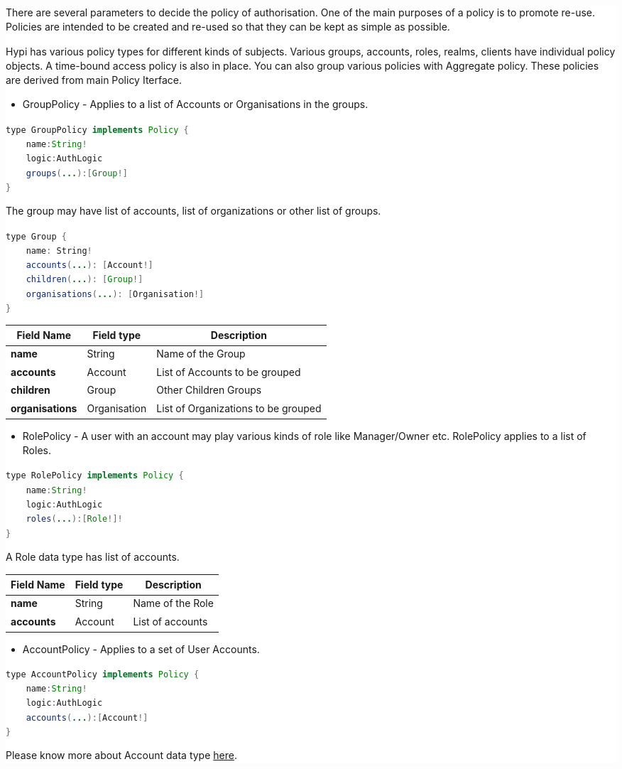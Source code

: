 There are several parameters to decide the policy of authorisation. One of the main purposes of a policy is to promote re-use. Policies are intended to be created and re-used so that they can be kept as simple as possible.

Hypi has various policy types for different kinds of subjects. Various groups, accounts, roles, realms, clients have individual policy objects. A time-bound access policy is also in place. You can also group various policies with Aggregate policy.  These policies are derived from main Policy Iterface.

+  GroupPolicy - Applies to a list of Accounts or Organisations in the groups.
```java
type GroupPolicy implements Policy {
    name:String!
    logic:AuthLogic
    groups(...):[Group!]
}
```
The group may have list of accounts, list of organizations or other list of groups.
```java
type Group {
    name: String!
    accounts(...): [Account!]
    children(...): [Group!]
    organisations(...): [Organisation!]
}
```

| **Field Name**    | **Field type** | **Description**                     |
|-------------------|----------------|-------------------------------------|
| **name**          | String         | Name of the Group                   |
| **accounts**      | Account        | List of Accounts to be grouped      |
| **children**      | Group          | Other Children Groups               |
| **organisations** | Organisation   | List of Organizations to be grouped |

+  RolePolicy - A user with an account may play various kinds of role like Manager/Owner etc. RolePolicy  applies to a list of Roles.
```java
type RolePolicy implements Policy {
    name:String!
    logic:AuthLogic
    roles(...):[Role!]!
}
```
A Role data type has list of accounts.

| **Field Name** | **Field type** | **Description**  |
|----------------|----------------|------------------|
| **name**       | String         | Name of the Role |
| **accounts**   | Account        | List of accounts |
+  AccountPolicy - Applies to a set of User Accounts.
```java
type AccountPolicy implements Policy {
    name:String!
    logic:AuthLogic
    accounts(...):[Account!]
}
```
Please know more about Account data type [here](authentication.md).
